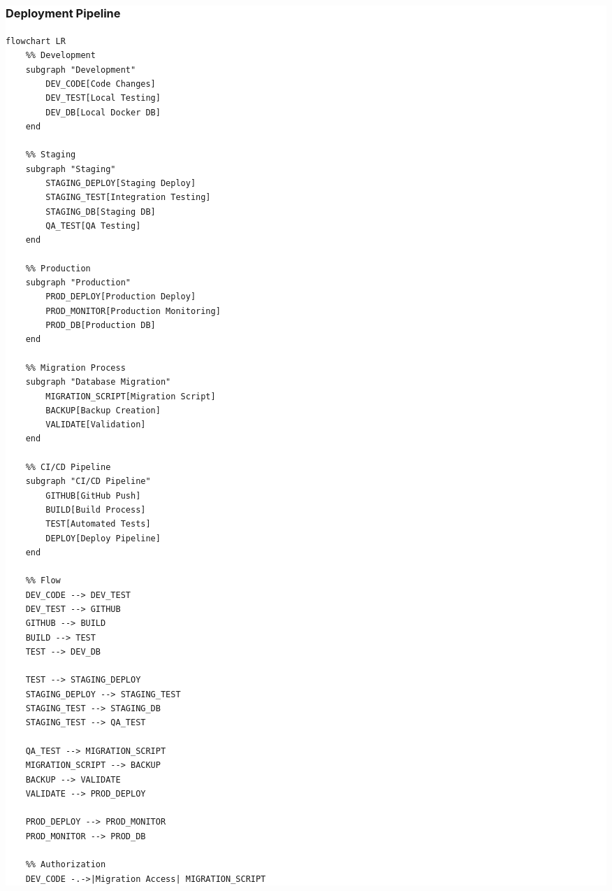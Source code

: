 ### Deployment Pipeline

```mermaid
flowchart LR
    %% Development
    subgraph "Development"
        DEV_CODE[Code Changes]
        DEV_TEST[Local Testing]
        DEV_DB[Local Docker DB]
    end

    %% Staging
    subgraph "Staging"
        STAGING_DEPLOY[Staging Deploy]
        STAGING_TEST[Integration Testing]
        STAGING_DB[Staging DB]
        QA_TEST[QA Testing]
    end

    %% Production
    subgraph "Production"
        PROD_DEPLOY[Production Deploy]
        PROD_MONITOR[Production Monitoring]
        PROD_DB[Production DB]
    end

    %% Migration Process
    subgraph "Database Migration"
        MIGRATION_SCRIPT[Migration Script]
        BACKUP[Backup Creation]
        VALIDATE[Validation]
    end

    %% CI/CD Pipeline
    subgraph "CI/CD Pipeline"
        GITHUB[GitHub Push]
        BUILD[Build Process]
        TEST[Automated Tests]
        DEPLOY[Deploy Pipeline]
    end

    %% Flow
    DEV_CODE --> DEV_TEST
    DEV_TEST --> GITHUB
    GITHUB --> BUILD
    BUILD --> TEST
    TEST --> DEV_DB
    
    TEST --> STAGING_DEPLOY
    STAGING_DEPLOY --> STAGING_TEST
    STAGING_TEST --> STAGING_DB
    STAGING_TEST --> QA_TEST
    
    QA_TEST --> MIGRATION_SCRIPT
    MIGRATION_SCRIPT --> BACKUP
    BACKUP --> VALIDATE
    VALIDATE --> PROD_DEPLOY
    
    PROD_DEPLOY --> PROD_MONITOR
    PROD_MONITOR --> PROD_DB

    %% Authorization
    DEV_CODE -.->|Migration Access| MIGRATION_SCRIPT
```